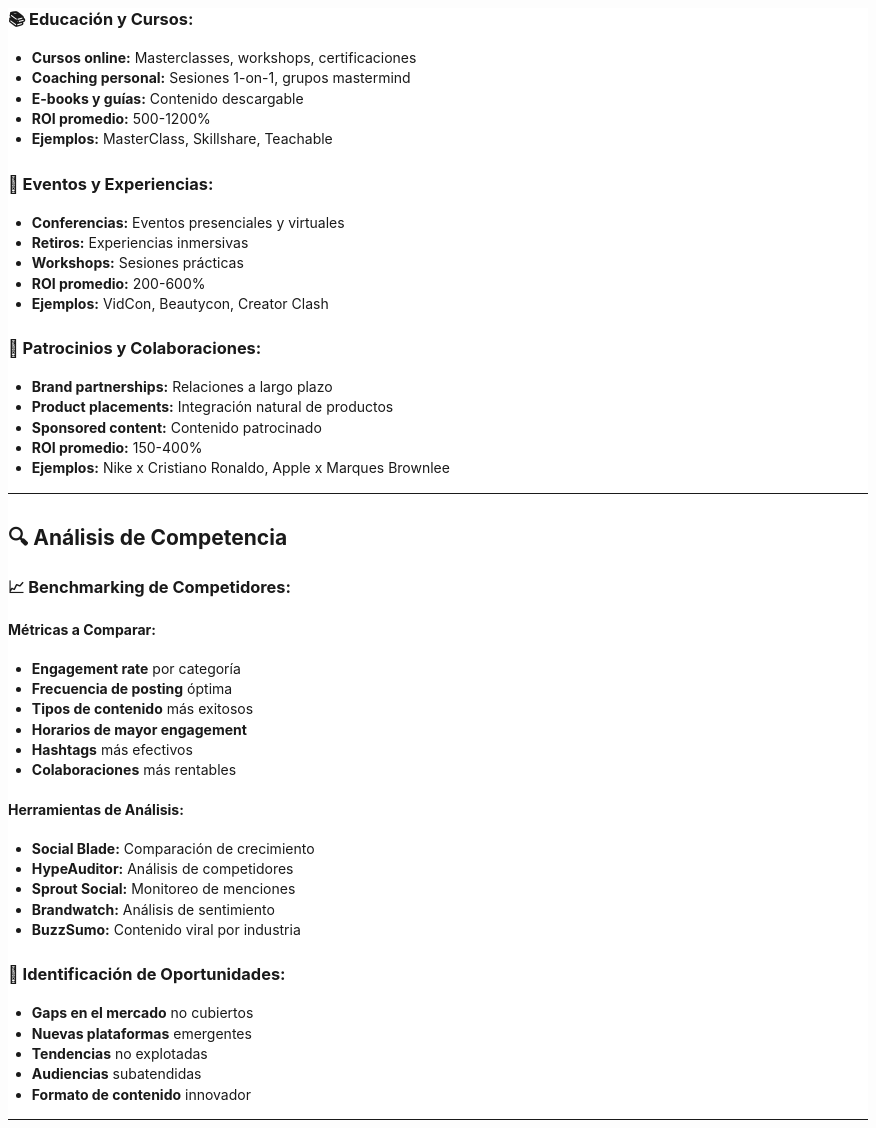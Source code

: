 ### **📚 Educación y Cursos:**
- **Cursos online:** Masterclasses, workshops, certificaciones
- **Coaching personal:** Sesiones 1-on-1, grupos mastermind
- **E-books y guías:** Contenido descargable
- **ROI promedio:** 500-1200%
- **Ejemplos:** MasterClass, Skillshare, Teachable

### **🎫 Eventos y Experiencias:**
- **Conferencias:** Eventos presenciales y virtuales
- **Retiros:** Experiencias inmersivas
- **Workshops:** Sesiones prácticas
- **ROI promedio:** 200-600%
- **Ejemplos:** VidCon, Beautycon, Creator Clash

### **🤝 Patrocinios y Colaboraciones:**
- **Brand partnerships:** Relaciones a largo plazo
- **Product placements:** Integración natural de productos
- **Sponsored content:** Contenido patrocinado
- **ROI promedio:** 150-400%
- **Ejemplos:** Nike x Cristiano Ronaldo, Apple x Marques Brownlee

---

## 🔍 Análisis de Competencia

### **📈 Benchmarking de Competidores:**

#### **Métricas a Comparar:**
- **Engagement rate** por categoría
- **Frecuencia de posting** óptima
- **Tipos de contenido** más exitosos
- **Horarios de mayor engagement**
- **Hashtags** más efectivos
- **Colaboraciones** más rentables

#### **Herramientas de Análisis:**
- **Social Blade:** Comparación de crecimiento
- **HypeAuditor:** Análisis de competidores
- **Sprout Social:** Monitoreo de menciones
- **Brandwatch:** Análisis de sentimiento
- **BuzzSumo:** Contenido viral por industria

### **🎯 Identificación de Oportunidades:**
- **Gaps en el mercado** no cubiertos
- **Nuevas plataformas** emergentes
- **Tendencias** no explotadas
- **Audiencias** subatendidas
- **Formato de contenido** innovador

---
